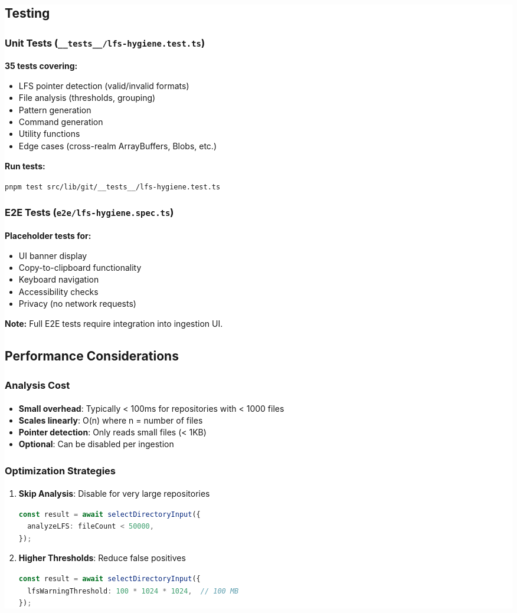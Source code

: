 ## Testing

### Unit Tests (`__tests__/lfs-hygiene.test.ts`)

**35 tests covering:**
- LFS pointer detection (valid/invalid formats)
- File analysis (thresholds, grouping)
- Pattern generation
- Command generation
- Utility functions
- Edge cases (cross-realm ArrayBuffers, Blobs, etc.)

**Run tests:**
```bash
pnpm test src/lib/git/__tests__/lfs-hygiene.test.ts
```

### E2E Tests (`e2e/lfs-hygiene.spec.ts`)

**Placeholder tests for:**
- UI banner display
- Copy-to-clipboard functionality
- Keyboard navigation
- Accessibility checks
- Privacy (no network requests)

**Note:** Full E2E tests require integration into ingestion UI.

## Performance Considerations

### Analysis Cost

- **Small overhead**: Typically < 100ms for repositories with < 1000 files
- **Scales linearly**: O(n) where n = number of files
- **Pointer detection**: Only reads small files (< 1KB)
- **Optional**: Can be disabled per ingestion

### Optimization Strategies

1. **Skip Analysis**: Disable for very large repositories
   ```typescript
   const result = await selectDirectoryInput({
     analyzeLFS: fileCount < 50000,
   });
   ```

2. **Higher Thresholds**: Reduce false positives
   ```typescript
   const result = await selectDirectoryInput({
     lfsWarningThreshold: 100 * 1024 * 1024,  // 100 MB
   });
   ```
